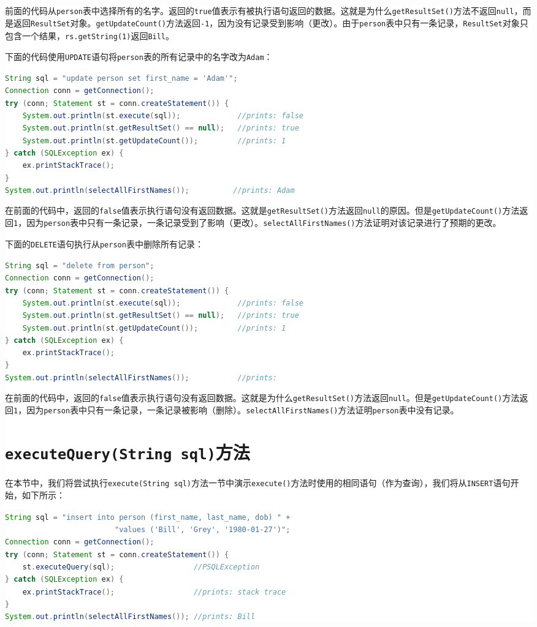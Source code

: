 前面的代码从`person`表中选择所有的名字。返回的`true`值表示有被执行语句返回的数据。这就是为什么`getResultSet()`方法不返回`null`，而是返回`ResultSet`对象。`getUpdateCount()`方法返回`-1`，因为没有记录受到影响（更改）。由于`person`表中只有一条记录，`ResultSet`对象只包含一个结果，`rs.getString(1)`返回`Bill`。

下面的代码使用`UPDATE`语句将`person`表的所有记录中的名字改为`Adam`：

```java
String sql = "update person set first_name = 'Adam'";
Connection conn = getConnection();
try (conn; Statement st = conn.createStatement()) {
    System.out.println(st.execute(sql));             //prints: false
    System.out.println(st.getResultSet() == null);   //prints: true
    System.out.println(st.getUpdateCount());         //prints: 1
} catch (SQLException ex) {
    ex.printStackTrace();
}
System.out.println(selectAllFirstNames());          //prints: Adam
```

在前面的代码中，返回的`false`值表示执行语句没有返回数据。这就是`getResultSet()`方法返回`null`的原因。但是`getUpdateCount()`方法返回`1`，因为`person`表中只有一条记录，一条记录受到了影响（更改）。`selectAllFirstNames()`方法证明对该记录进行了预期的更改。

下面的`DELETE`语句执行从`person`表中删除所有记录：

```java
String sql = "delete from person";
Connection conn = getConnection();
try (conn; Statement st = conn.createStatement()) {
    System.out.println(st.execute(sql));             //prints: false
    System.out.println(st.getResultSet() == null);   //prints: true
    System.out.println(st.getUpdateCount());         //prints: 1
} catch (SQLException ex) {
    ex.printStackTrace();
}
System.out.println(selectAllFirstNames());           //prints: 

```

在前面的代码中，返回的`false`值表示执行语句没有返回数据。这就是为什么`getResultSet()`方法返回`null`。但是`getUpdateCount()`方法返回`1`，因为`person`表中只有一条记录，一条记录被影响（删除）。`selectAllFirstNames()`方法证明`person`表中没有记录。

# `executeQuery(String sql)`方法

在本节中，我们将尝试执行`execute(String sql)`方法一节中演示`execute()`方法时使用的相同语句（作为查询），我们将从`INSERT`语句开始，如下所示：

```java
String sql = "insert into person (first_name, last_name, dob) " +
                         "values ('Bill', 'Grey', '1980-01-27')";
Connection conn = getConnection();
try (conn; Statement st = conn.createStatement()) {
    st.executeQuery(sql);                  //PSQLException
} catch (SQLException ex) {
    ex.printStackTrace();                  //prints: stack trace 
}
System.out.println(selectAllFirstNames()); //prints: Bill
```
